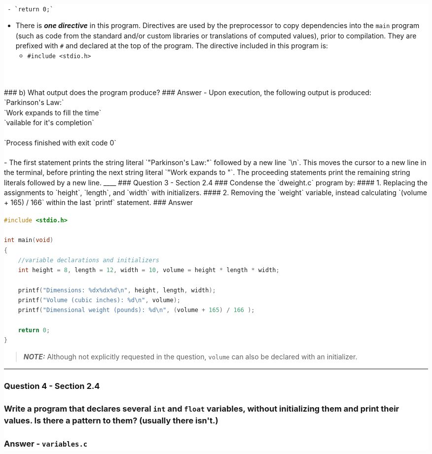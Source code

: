      - `return 0;`
   - There is ___one  directive___ in this program. Directives are used by the preprocessor to copy dependencies into the `main` program
   (such as code from the standard and/or custom libraries or translations of computed values), prior to compilation. 
   They are prefixed with `#` and declared at the top of the program. The directive included in this program is:
     - `#include <stdio.h>`
<br>
<br>
### b) What output does the program produce?
### Answer
   - Upon execution, the following output is produced: <br>
`Parkinson's Law:` <br>
`Work expands to fill the time` <br>
`vailable for it's completion` <br>
<br>
`Process finished with exit code 0`
<br>
<br>   
   - The first statement prints the string literal `"Parkinson's Law:"` followed by a new line `\n`. This moves the cursor
   to a new line in the terminal, before printing the next string literal `"Work expands to "`. The proceeding statements
   print the remaining string literals followed by a new line.
____
### Question 3 - Section 2.4
### Condense the `dweight.c` program by:
#### 1. Replacing the assignments to `height`, `length`, and `width` with initializers.
#### 2. Removing the `weight` variable, instead calculating `(volume + 165) / 166` within the last `printf` statement.
### Answer

```c++
#include <stdio.h>

int main(void)  
{
    //variable declarations and initializers
    int height = 8, length = 12, width = 10, volume = height * length * width;

    printf("Dimensions: %dx%dx%d\n", height, length, width);
    printf("Volume (cubic inches): %d\n", volume);
    printf("Dimensional weight (pounds): %d\n", (volume + 165) / 166 );

    return 0; 
}
```
> **_NOTE:_**
> Although not explicitly requested in the question, `volume` can also be declared with an initializer.
___
### Question 4 - Section 2.4
### Write a program that declares several `int` and `float` variables, without initializing them and print their values. Is there a pattern to them? (usually there isn't.)
### Answer - `variables.c`